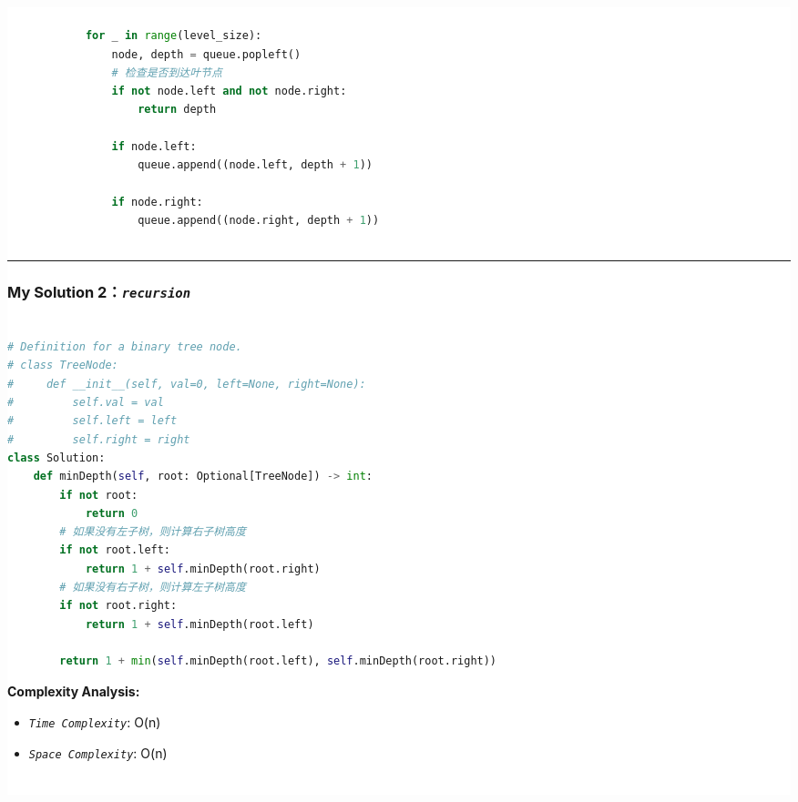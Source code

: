 ```python

            for _ in range(level_size):
                node, depth = queue.popleft()
                # 检查是否到达叶节点
                if not node.left and not node.right:
                    return depth
                
                if node.left:
                    queue.append((node.left, depth + 1))
                
                if node.right:
                    queue.append((node.right, depth + 1))



```

---
  
### My Solution 2：_`recursion`_  

  
```python

# Definition for a binary tree node.
# class TreeNode:
#     def __init__(self, val=0, left=None, right=None):
#         self.val = val
#         self.left = left
#         self.right = right
class Solution:
    def minDepth(self, root: Optional[TreeNode]) -> int:
        if not root:
            return 0
        # 如果没有左子树，则计算右子树高度
        if not root.left:
            return 1 + self.minDepth(root.right)
        # 如果没有右子树，则计算左子树高度
        if not root.right:
            return 1 + self.minDepth(root.left)
        
        return 1 + min(self.minDepth(root.left), self.minDepth(root.right))
```


**Complexity Analysis:**  

- *`Time Complexity`*:
O(n)
  
- *`Space Complexity`*:
O(n)
<br>
